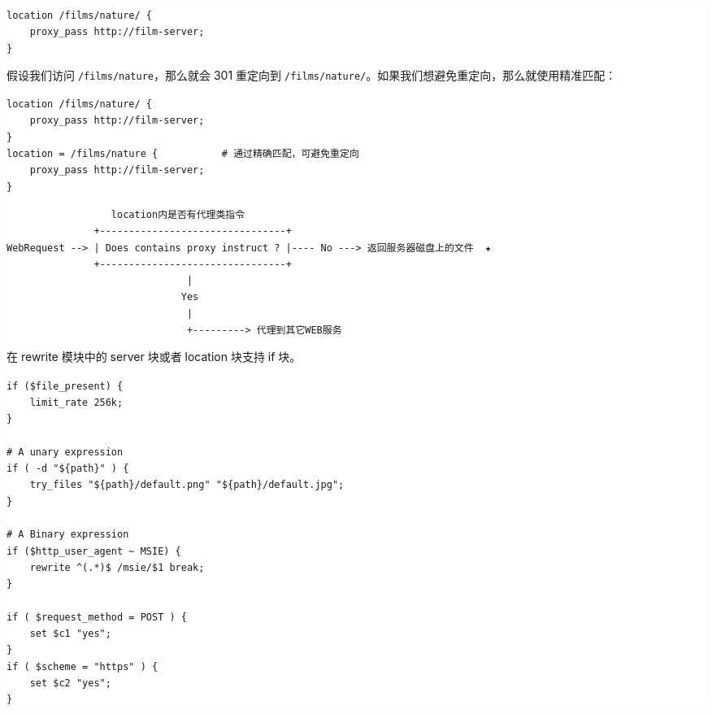 ~~~nginx
location /films/nature/ { 
    proxy_pass http://film-server;
}
~~~

假设我们访问 `/films/nature`，那么就会 301 重定向到 `/films/nature/`。如果我们想避免重定向，那么就使用精准匹配：

~~~nginx
location /films/nature/ { 
    proxy_pass http://film-server;
}
location = /films/nature {           # 通过精确匹配，可避免重定向
    proxy_pass http://film-server;
}
~~~

~~~text
                  location内是否有代理类指令
               +--------------------------------+ 
WebRequest --> | Does contains proxy instruct ? |---- No ---> 返回服务器磁盘上的文件  ★
               +--------------------------------+
                               |
                              Yes
                               |
                               +---------> 代理到其它WEB服务
~~~







在 rewrite 模块中的 server 块或者 location 块支持 if 块。

~~~nginx
if ($file_present) {
    limit_rate 256k;
}

# A unary expression
if ( -d "${path}" ) {
    try_files "${path}/default.png" "${path}/default.jpg";
}

# A Binary expression
if ($http_user_agent ~ MSIE) {
	rewrite ^(.*)$ /msie/$1 break;
}

if ( $request_method = POST ) {
    set $c1 "yes";
}
if ( $scheme = "https" ) {
    set $c2 "yes";
}
~~~
